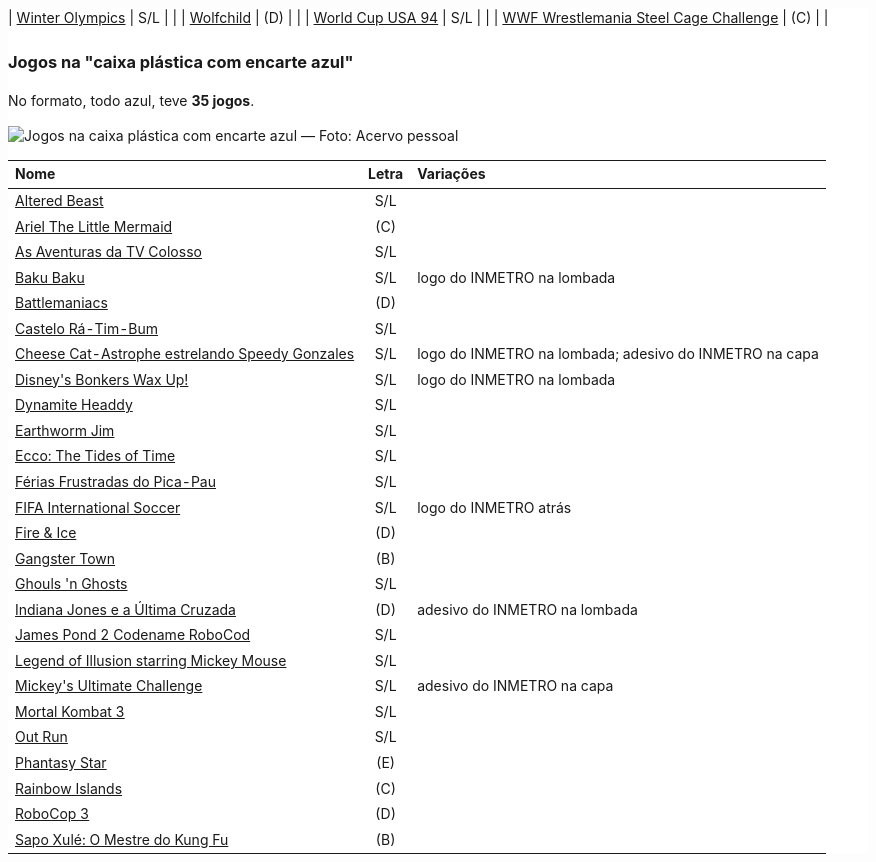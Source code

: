 | [Winter Olympics](/games/winter-olympics)                                              |  S/L  |                                                   |
| [Wolfchild](/games/wolfchild)                                                          |  (D)  |                                                   |
| [World Cup USA 94](/games/world-cup-usa-94)                                            |  S/L  |                                                   |
| [WWF Wrestlemania Steel Cage Challenge](/games/wwf-wrestlemania-steel-cage-challenge)  |  (C)  |                                                   |

### Jogos na "caixa plástica com encarte azul"

No formato, todo azul, teve **35 jogos**.

![Jogos na caixa plástica com encarte azul — Foto: Acervo pessoal](/assets/img/posts/fullset-master-system-tectoy/sms-caixas-plastica-azul-tectoy.jpg)

| Nome                                                                         | Letra | Variações                                                                                   |
| :--------------------------------------------------------------------------- | :---: | :------------------------------------------------------------------------------------------ |
| [Altered Beast](/games/altered-beast-sms)                                    |  S/L  |                                                                                             |
| [Ariel The Little Mermaid](/games/ariel-the-little-mermaid)                  |  (C)  |                                                                                             |
| [As Aventuras da TV Colosso](/games/as-aventuras-da-tv-colosso)              |  S/L  |                                                                                             |
| [Baku Baku](/games/baku-baku)                                                |  S/L  | logo do INMETRO na lombada                                                                  |
| [Battlemaniacs](/games/battlemaniacs)                                        |  (D)  |                                                                                             |
| [Castelo Rá-Tim-Bum](/games/castelo-ra-tim-bum)                              |  S/L  |                                                                                             |
| [Cheese Cat-Astrophe estrelando Speedy Gonzales](/games/cheese-cat-astrophe) |  S/L  | logo do INMETRO na lombada; adesivo do INMETRO na capa                                      |
| [Disney's Bonkers Wax Up!](/games/bonkers-wax-up)                            |  S/L  | logo do INMETRO na lombada                                                                  |
| [Dynamite Headdy](/games/dynamite-headdy)                                    |  S/L  |                                                                                             |
| [Earthworm Jim](/games/earthworm-jim)                                        |  S/L  |                                                                                             |
| [Ecco: The Tides of Time](/games/ecco-the-tides-of-time)                     |  S/L  |                                                                                             |
| [Férias Frustradas do Pica-Pau](/games/ferias-frustradas-do-pica-pau)        |  S/L  |                                                                                             |
| [FIFA International Soccer](/games/fifa-international-soccer)                |  S/L  | logo do INMETRO atrás                                                                       |
| [Fire & Ice](/games/fire-ice)                                                |  (D)  |                                                                                             |
| [Gangster Town](/games/gangster-town)                                        |  (B)  |                                                                                             |
| [Ghouls 'n Ghosts](/games/ghouls-n-ghosts)                                   |  S/L  |                                                                                             |
| [Indiana Jones e a Última Cruzada](/games/indiana-jones-e-a-ultima-cruzada)  |  (D)  | adesivo do INMETRO na lombada                                                               |
| [James Pond 2 Codename RoboCod](/games/james-pond-2-codename-robocod)        |  S/L  |                                                                                             |
| [Legend of Illusion starring Mickey Mouse](/games/legend-of-illusion)        |  S/L  |                                                                                             |
| [Mickey's Ultimate Challenge](/games/mickeys-ultimate-challenge)             |  S/L  | adesivo do INMETRO na capa                                                                  |
| [Mortal Kombat 3](/games/mortal-kombat-3)                                    |  S/L  |                                                                                             |
| [Out Run](/games/out-run)                                                    |  S/L  |                                                                                             |
| [Phantasy Star](/games/phantasy-star)                                        |  (E)  |                                                                                             |
| [Rainbow Islands](/games/rainbow-islands)                                    |  (C)  |                                                                                             |
| [RoboCop 3](/games/robocop-3)                                                |  (D)  |                                                                                             |
| [Sapo Xulé: O Mestre do Kung Fu](/games/sapo-xule-o-mestre-do-kung-fu)       |  (B)  |                                                                                             |